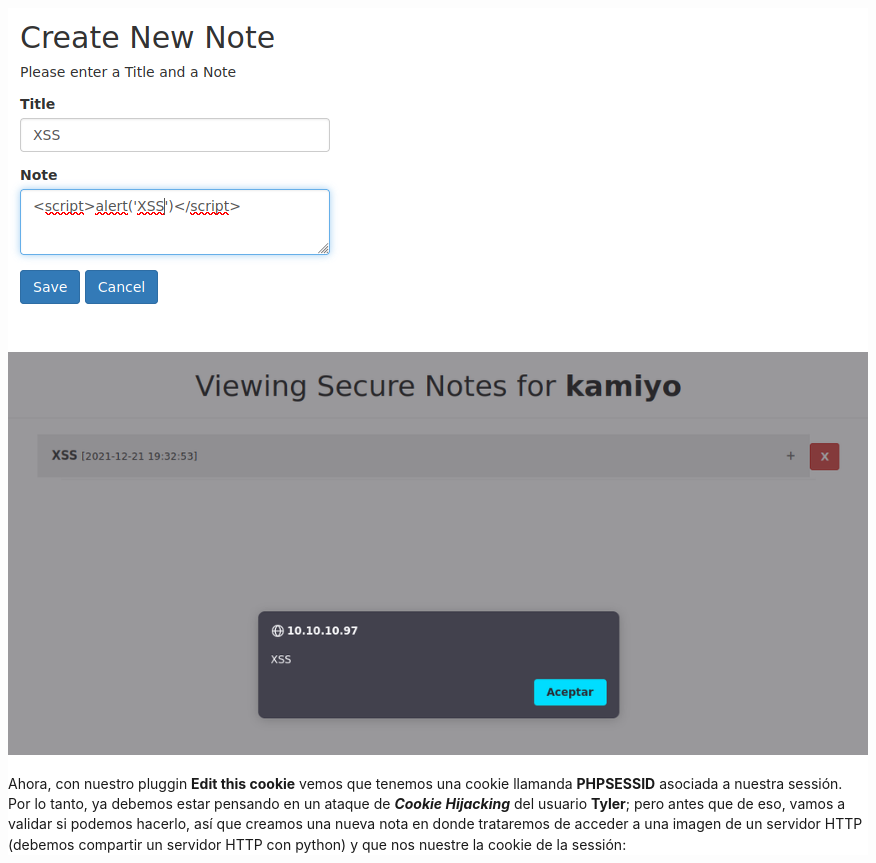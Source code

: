 ![](/assets/images/htb-secnotes/secnotes-web6.png)

![](/assets/images/htb-secnotes/secnotes-web7.png)

Ahora, con nuestro pluggin **Edit this cookie** vemos que tenemos una cookie llamanda **PHPSESSID** asociada a nuestra sessión. Por lo tanto, ya debemos estar pensando en un ataque de ***Cookie Hijacking*** del usuario **Tyler**; pero antes que de eso, vamos a validar si podemos hacerlo, así que creamos una nueva nota en donde trataremos de acceder a una imagen de un servidor HTTP (debemos compartir un servidor HTTP con python) y que nos nuestre la cookie de la sessión:
